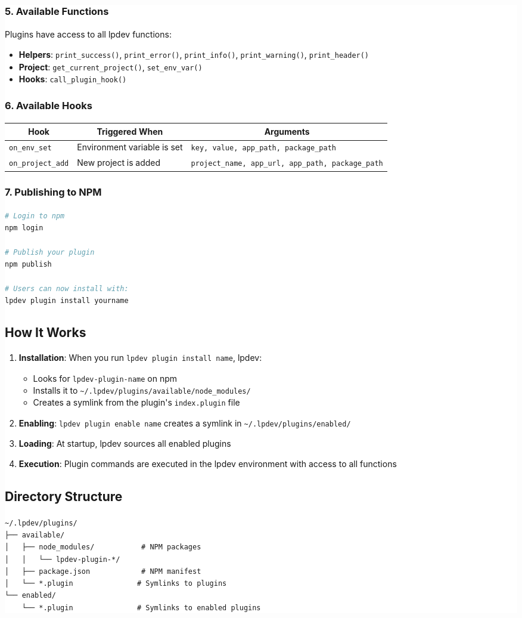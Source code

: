 ### 5. Available Functions

Plugins have access to all lpdev functions:

- **Helpers**: `print_success()`, `print_error()`, `print_info()`, `print_warning()`, `print_header()`
- **Project**: `get_current_project()`, `set_env_var()`
- **Hooks**: `call_plugin_hook()`

### 6. Available Hooks

| Hook | Triggered When | Arguments |
|------|---------------|-----------|
| `on_env_set` | Environment variable is set | `key, value, app_path, package_path` |
| `on_project_add` | New project is added | `project_name, app_url, app_path, package_path` |

### 7. Publishing to NPM

```bash
# Login to npm
npm login

# Publish your plugin
npm publish

# Users can now install with:
lpdev plugin install yourname
```

## How It Works

1. **Installation**: When you run `lpdev plugin install name`, lpdev:
   - Looks for `lpdev-plugin-name` on npm
   - Installs it to `~/.lpdev/plugins/available/node_modules/`
   - Creates a symlink from the plugin's `index.plugin` file

2. **Enabling**: `lpdev plugin enable name` creates a symlink in `~/.lpdev/plugins/enabled/`

3. **Loading**: At startup, lpdev sources all enabled plugins

4. **Execution**: Plugin commands are executed in the lpdev environment with access to all functions

## Directory Structure

```
~/.lpdev/plugins/
├── available/
│   ├── node_modules/           # NPM packages
│   │   └── lpdev-plugin-*/
│   ├── package.json            # NPM manifest
│   └── *.plugin               # Symlinks to plugins
└── enabled/
    └── *.plugin               # Symlinks to enabled plugins
```
